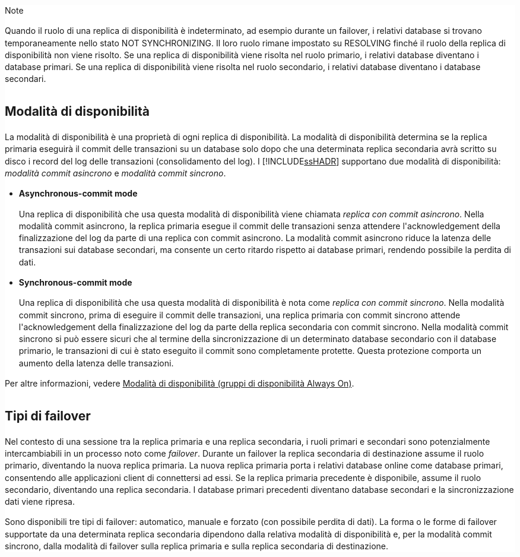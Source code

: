 > [!NOTE]  
>  Quando il ruolo di una replica di disponibilità è indeterminato, ad esempio durante un failover, i relativi database si trovano temporaneamente nello stato NOT SYNCHRONIZING. Il loro ruolo rimane impostato su RESOLVING finché il ruolo della replica di disponibilità non viene risolto. Se una replica di disponibilità viene risolta nel ruolo primario, i relativi database diventano i database primari. Se una replica di disponibilità viene risolta nel ruolo secondario, i relativi database diventano i database secondari.  
  
## <a name="availability-modes"></a><a name="AvailabilityModes"></a> Modalità di disponibilità

La modalità di disponibilità è una proprietà di ogni replica di disponibilità. La modalità di disponibilità determina se la replica primaria eseguirà il commit delle transazioni su un database solo dopo che una determinata replica secondaria avrà scritto su disco i record del log delle transazioni (consolidamento del log). I [!INCLUDE[ssHADR](../../../includes/sshadr-md.md)] supportano due modalità di disponibilità: *modalità commit asincrono* e *modalità commit sincrono*.  
  
-   **Asynchronous-commit mode**  
  
     Una replica di disponibilità che usa questa modalità di disponibilità viene chiamata *replica con commit asincrono*. Nella modalità commit asincrono, la replica primaria esegue il commit delle transazioni senza attendere l'acknowledgement della finalizzazione del log da parte di una replica con commit asincrono. La modalità commit asincrono riduce la latenza delle transazioni sui database secondari, ma consente un certo ritardo rispetto ai database primari, rendendo possibile la perdita di dati.  
  
-   **Synchronous-commit mode**  
  
     Una replica di disponibilità che usa questa modalità di disponibilità è nota come *replica con commit sincrono*. Nella modalità commit sincrono, prima di eseguire il commit delle transazioni, una replica primaria con commit sincrono attende l'acknowledgement della finalizzazione del log da parte della replica secondaria con commit sincrono. Nella modalità commit sincrono si può essere sicuri che al termine della sincronizzazione di un determinato database secondario con il database primario, le transazioni di cui è stato eseguito il commit sono completamente protette. Questa protezione comporta un aumento della latenza delle transazioni.  
  
 Per altre informazioni, vedere [Modalità di disponibilità &#40;gruppi di disponibilità Always On&#41;](../../../database-engine/availability-groups/windows/availability-modes-always-on-availability-groups.md).  
  
## <a name="types-of-failover"></a><a name="FormsOfFailover"></a> Tipi di failover  
 Nel contesto di una sessione tra la replica primaria e una replica secondaria, i ruoli primari e secondari sono potenzialmente intercambiabili in un processo noto come *failover*. Durante un failover la replica secondaria di destinazione assume il ruolo primario, diventando la nuova replica primaria. La nuova replica primaria porta i relativi database online come database primari, consentendo alle applicazioni client di connettersi ad essi. Se la replica primaria precedente è disponibile, assume il ruolo secondario, diventando una replica secondaria. I database primari precedenti diventano database secondari e la sincronizzazione dati viene ripresa.  
  
 Sono disponibili tre tipi di failover: automatico, manuale e forzato (con possibile perdita di dati). La forma o le forme di failover supportate da una determinata replica secondaria dipendono dalla relativa modalità di disponibilità e, per la modalità commit sincrono, dalla modalità di failover sulla replica primaria e sulla replica secondaria di destinazione.  
  